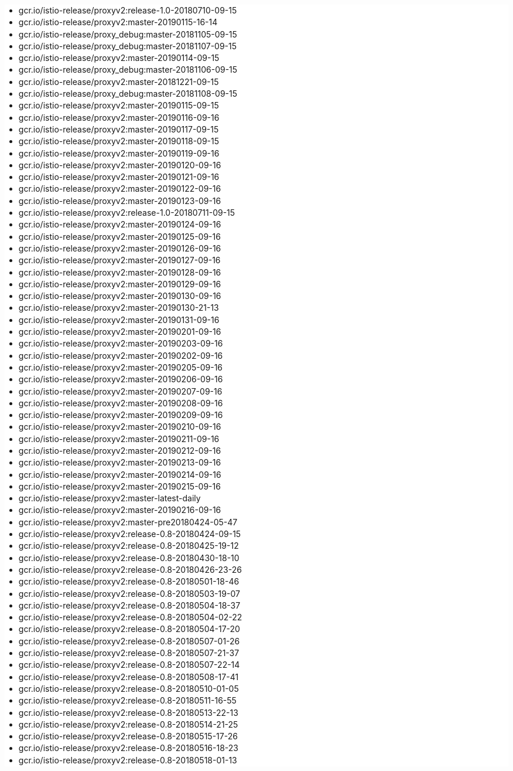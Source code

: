 - gcr.io/istio-release/proxyv2:release-1.0-20180710-09-15
- gcr.io/istio-release/proxyv2:master-20190115-16-14
- gcr.io/istio-release/proxy_debug:master-20181105-09-15
- gcr.io/istio-release/proxy_debug:master-20181107-09-15
- gcr.io/istio-release/proxyv2:master-20190114-09-15
- gcr.io/istio-release/proxy_debug:master-20181106-09-15
- gcr.io/istio-release/proxyv2:master-20181221-09-15
- gcr.io/istio-release/proxy_debug:master-20181108-09-15
- gcr.io/istio-release/proxyv2:master-20190115-09-15
- gcr.io/istio-release/proxyv2:master-20190116-09-16
- gcr.io/istio-release/proxyv2:master-20190117-09-15
- gcr.io/istio-release/proxyv2:master-20190118-09-15
- gcr.io/istio-release/proxyv2:master-20190119-09-16
- gcr.io/istio-release/proxyv2:master-20190120-09-16
- gcr.io/istio-release/proxyv2:master-20190121-09-16
- gcr.io/istio-release/proxyv2:master-20190122-09-16
- gcr.io/istio-release/proxyv2:master-20190123-09-16
- gcr.io/istio-release/proxyv2:release-1.0-20180711-09-15
- gcr.io/istio-release/proxyv2:master-20190124-09-16
- gcr.io/istio-release/proxyv2:master-20190125-09-16
- gcr.io/istio-release/proxyv2:master-20190126-09-16
- gcr.io/istio-release/proxyv2:master-20190127-09-16
- gcr.io/istio-release/proxyv2:master-20190128-09-16
- gcr.io/istio-release/proxyv2:master-20190129-09-16
- gcr.io/istio-release/proxyv2:master-20190130-09-16
- gcr.io/istio-release/proxyv2:master-20190130-21-13
- gcr.io/istio-release/proxyv2:master-20190131-09-16
- gcr.io/istio-release/proxyv2:master-20190201-09-16
- gcr.io/istio-release/proxyv2:master-20190203-09-16
- gcr.io/istio-release/proxyv2:master-20190202-09-16
- gcr.io/istio-release/proxyv2:master-20190205-09-16
- gcr.io/istio-release/proxyv2:master-20190206-09-16
- gcr.io/istio-release/proxyv2:master-20190207-09-16
- gcr.io/istio-release/proxyv2:master-20190208-09-16
- gcr.io/istio-release/proxyv2:master-20190209-09-16
- gcr.io/istio-release/proxyv2:master-20190210-09-16
- gcr.io/istio-release/proxyv2:master-20190211-09-16
- gcr.io/istio-release/proxyv2:master-20190212-09-16
- gcr.io/istio-release/proxyv2:master-20190213-09-16
- gcr.io/istio-release/proxyv2:master-20190214-09-16
- gcr.io/istio-release/proxyv2:master-20190215-09-16
- gcr.io/istio-release/proxyv2:master-latest-daily
- gcr.io/istio-release/proxyv2:master-20190216-09-16
- gcr.io/istio-release/proxyv2:master-pre20180424-05-47
- gcr.io/istio-release/proxyv2:release-0.8-20180424-09-15
- gcr.io/istio-release/proxyv2:release-0.8-20180425-19-12
- gcr.io/istio-release/proxyv2:release-0.8-20180430-18-10
- gcr.io/istio-release/proxyv2:release-0.8-20180426-23-26
- gcr.io/istio-release/proxyv2:release-0.8-20180501-18-46
- gcr.io/istio-release/proxyv2:release-0.8-20180503-19-07
- gcr.io/istio-release/proxyv2:release-0.8-20180504-18-37
- gcr.io/istio-release/proxyv2:release-0.8-20180504-02-22
- gcr.io/istio-release/proxyv2:release-0.8-20180504-17-20
- gcr.io/istio-release/proxyv2:release-0.8-20180507-01-26
- gcr.io/istio-release/proxyv2:release-0.8-20180507-21-37
- gcr.io/istio-release/proxyv2:release-0.8-20180507-22-14
- gcr.io/istio-release/proxyv2:release-0.8-20180508-17-41
- gcr.io/istio-release/proxyv2:release-0.8-20180510-01-05
- gcr.io/istio-release/proxyv2:release-0.8-20180511-16-55
- gcr.io/istio-release/proxyv2:release-0.8-20180513-22-13
- gcr.io/istio-release/proxyv2:release-0.8-20180514-21-25
- gcr.io/istio-release/proxyv2:release-0.8-20180515-17-26
- gcr.io/istio-release/proxyv2:release-0.8-20180516-18-23
- gcr.io/istio-release/proxyv2:release-0.8-20180518-01-13